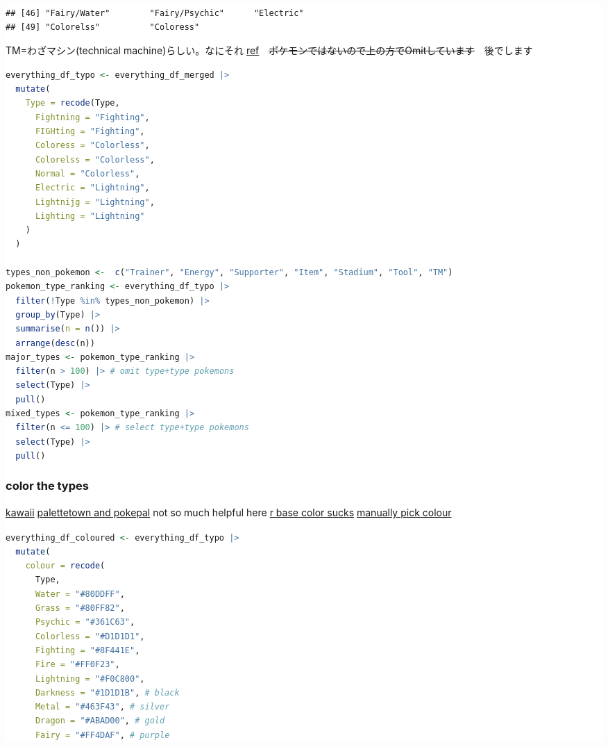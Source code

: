     ## [46] "Fairy/Water"        "Fairy/Psychic"      "Electric"          
    ## [49] "Colorelss"          "Coloress"

TM=わざマシン(technical machine)らしい。なにそれ
[ref](https://seesaawiki.jp/w/jester_the_pcg/d/%A5%EF%A5%B6%A5%DE%A5%B7%A5%F3)　~~ポケモンではないので上の方でOmitしています~~　後でします

``` r
everything_df_typo <- everything_df_merged |> 
  mutate(
    Type = recode(Type, 
      Fightning = "Fighting",
      FIGHting = "Fighting",
      Coloress = "Colorless",
      Colorelss = "Colorless",
      Normal = "Colorless",
      Electric = "Lightning",
      Lightnijg = "Lightning",
      Lighting = "Lightning"
    )
  )

types_non_pokemon <-  c("Trainer", "Energy", "Supporter", "Item", "Stadium", "Tool", "TM")
pokemon_type_ranking <- everything_df_typo |>
  filter(!Type %in% types_non_pokemon) |> 
  group_by(Type) |> 
  summarise(n = n()) |> 
  arrange(desc(n))
major_types <- pokemon_type_ranking |> 
  filter(n > 100) |> # omit type+type pokemons
  select(Type) |> 
  pull()
mixed_types <- pokemon_type_ranking |> 
  filter(n <= 100) |> # select type+type pokemons
  select(Type) |> 
  pull()
```

### color the types

[kawaii](https://pokepalettes.com/) [palettetown and
pokepal](https://github.com/timcdlucas/palettetown) not so much helpful
here [r base color
sucks](https://bookdown.org/hneth/ds4psy/D-3-apx-colors-basics.html)
[manually pick colour](https://codepen.io/HunorMarton/details/eWvewo)

``` r
everything_df_coloured <- everything_df_typo |> 
  mutate(
    colour = recode(
      Type, 
      Water = "#80DDFF",
      Grass = "#80FF82",
      Psychic = "#361C63",
      Colorless = "#D1D1D1",
      Fighting = "#8F441E",
      Fire = "#FF0F23",
      Lightning = "#F0C800",
      Darkness = "#1D1D1B", # black
      Metal = "#463F43", # silver
      Dragon = "#ABAD00", # gold
      Fairy = "#FF4DAF", # purple
```